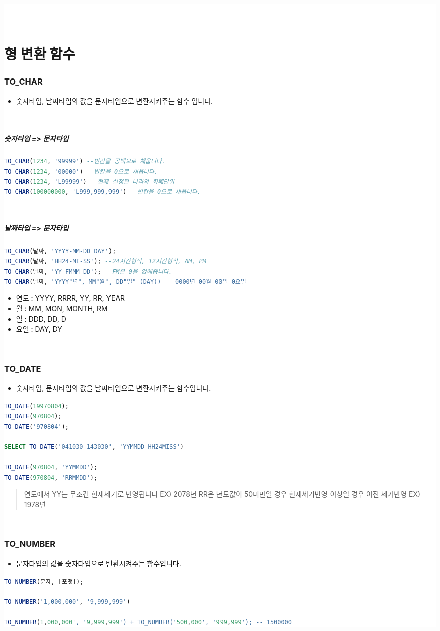<br>
<br>

# 형 변환 함수

### TO_CHAR
- 숫자타입, 날짜타입의 값을 문자타입으로 변환시켜주는 함수 입니다.

<br>

##### 숫자타입 => 문자타입
```sql
TO_CHAR(1234, '99999') --빈칸을 공백으로 채웁니다.
TO_CHAR(1234, '00000') --빈칸을 0으로 채웁니다.
TO_CHAR(1234, 'L99999') --현재 설정된 나라의 화폐단위
TO_CHAR(100000000, 'L999,999,999') --빈칸을 0으로 채웁니다.
```

<br>

##### 날짜타입 => 문자타입
```sql
TO_CHAR(날짜, 'YYYY-MM-DD DAY');
TO_CHAR(날짜, 'HH24-MI-SS'); --24시간형식, 12시간형식, AM, PM
TO_CHAR(날짜, 'YY-FMMM-DD'); --FM은 0을 없애줍니다.
TO_CHAR(날짜, 'YYYY"년", MM"월", DD"일" (DAY)) -- 0000년 00월 00일 0요일
```
- 연도 : YYYY, RRRR, YY, RR, YEAR
- 월 : MM, MON, MONTH, RM
- 일 : DDD, DD, D
- 요일 : DAY, DY

<br>

### TO_DATE
- 숫자타입, 문자타입의 값을 날짜타입으로 변환시켜주는 함수입니다.
```sql
TO_DATE(19970804);
TO_DATE(970804);
TO_DATE('970804');

SELECT TO_DATE('041030 143030', 'YYMMDD HH24MISS')

TO_DATE(970804, 'YYMMDD');
TO_DATE(970804, 'RRMMDD');
```
> 연도에서 YY는 무조건 현재세기로 반영됩니다 EX) 2078년
> RR은 년도값이 50미만일 경우 현재세기반영 이상일 경우 이전 세기반영 EX) 1978년

<br>

### TO_NUMBER
- 문자타입의 값을 숫자타입으로 변환시켜주는 함수입니다.
```sql
TO_NUMBER(문자, [포맷]);

TO_NUMBER('1,000,000', '9,999,999')

TO_NUMBER(1,000,000', '9,999,999') + TO_NUMBER('500,000', '999,999'); -- 1500000
```